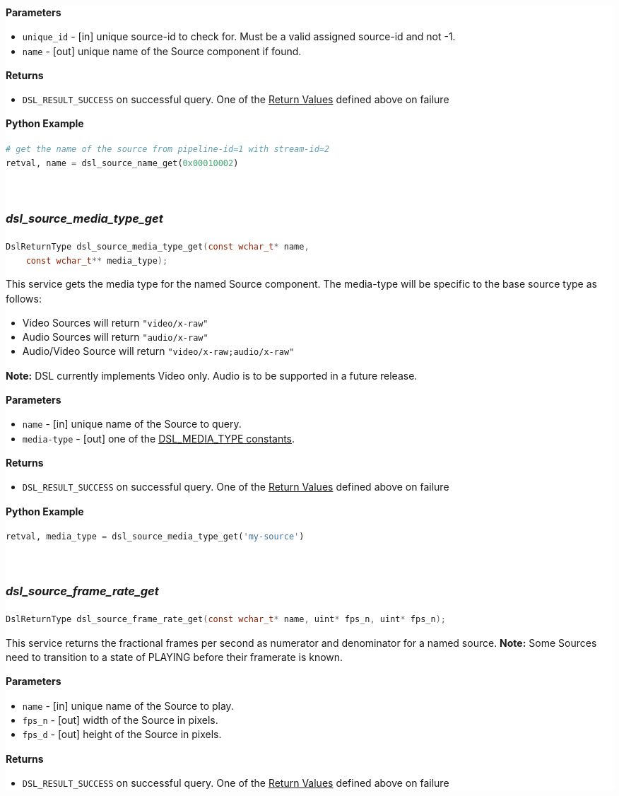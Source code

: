 **Parameters**
* `unique_id` - [in] unique source-id to check for. Must be a valid assigned source-id and not -1.
* `name` - [out] unique name of the Source component if found.

**Returns**
* `DSL_RESULT_SUCCESS` on successful query. One of the [Return Values](#return-values) defined above on failure

**Python Example**
```Python
# get the name of the source from pipeline-id=1 with stream-id=2
retval, name = dsl_source_name_get(0x00010002)
```

<br>

### *dsl_source_media_type_get*
```C
DslReturnType dsl_source_media_type_get(const wchar_t* name,
    const wchar_t** media_type);
```
This service gets the media type for the named Source component. The media-type will be specific to the base source type as follows:
* Video Sources will return `"video/x-raw"`
* Audio Sources will return `"audio/x-raw"`
* Audio/Video Source will return `"video/x-raw;audio/x-raw"`

**Note:** DSL currently implements Video only. Audio is to be supported in a future release.

**Parameters**
* `name` - [in] unique name of the Source to query.
* `media-type` - [out] one of the [DSL_MEDIA_TYPE constants](#dsl-source-media-types).

**Returns**
* `DSL_RESULT_SUCCESS` on successful query. One of the [Return Values](#return-values) defined above on failure

**Python Example**
```Python
retval, media_type = dsl_source_media_type_get('my-source')
```

<br>

### *dsl_source_frame_rate_get*
```C
DslReturnType dsl_source_frame_rate_get(const wchar_t* name, uint* fps_n, uint* fps_n);
```
This service returns the fractional frames per second as numerator and denominator for a named source. **Note:** Some Sources need to transition to a state of PLAYING before their framerate is known.

**Parameters**
* `name` - [in] unique name of the Source to play.
* `fps_n` - [out] width of the Source in pixels.
* `fps_d` - [out] height of the Source in pixels.

**Returns**
* `DSL_RESULT_SUCCESS` on successful query. One of the [Return Values](#return-values) defined above on failure
